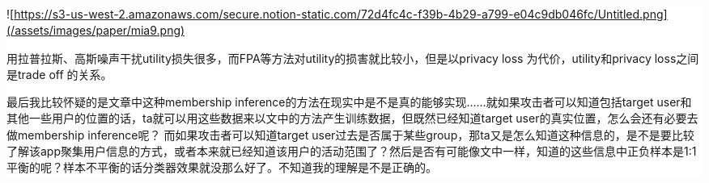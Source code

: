 ![https://s3-us-west-2.amazonaws.com/secure.notion-static.com/72d4fc4c-f39b-4b29-a799-e04c9db046fc/Untitled.png](/assets/images/paper/mia9.png)

用拉普拉斯、高斯噪声干扰utility损失很多，而FPA等方法对utility的损害就比较小，但是以privacy loss 为代价，utility和privacy loss之间是trade off 的关系。

最后我比较怀疑的是文章中这种membership inference的方法在现实中是不是真的能够实现……就如果攻击者可以知道包括target user和其他一些用户的位置的话，ta就可以用这些数据来以文中的方法产生训练数据，但既然已经知道target user的真实位置，怎么会还有必要去做membership inference呢？ 而如果攻击者可以知道target user过去是否属于某些group，那ta又是怎么知道这种信息的，是不是要比较了解该app聚集用户信息的方式，或者本来就已经知道该用户的活动范围了？然后是否有可能像文中一样，知道的这些信息中正负样本是1:1平衡的呢？样本不平衡的话分类器效果就没那么好了。不知道我的理解是不是正确的。